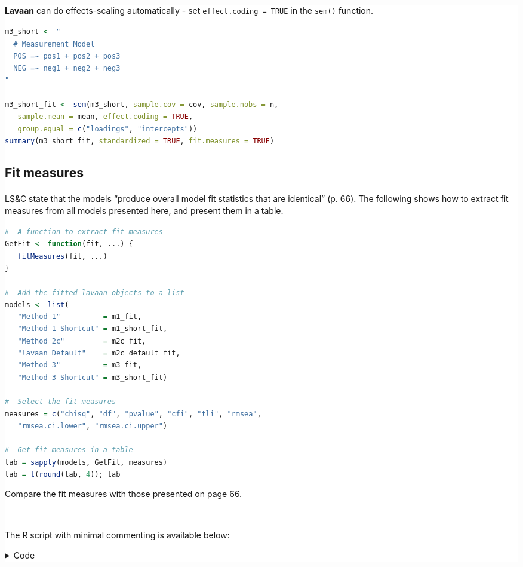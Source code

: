 **Lavaan** can do effects-scaling automatically - set
`effect.coding = TRUE` in the `sem()` function.

``` r
m3_short <- "
  # Measurement Model
  POS =~ pos1 + pos2 + pos3
  NEG =~ neg1 + neg2 + neg3
"

m3_short_fit <- sem(m3_short, sample.cov = cov, sample.nobs = n,
   sample.mean = mean, effect.coding = TRUE,
   group.equal = c("loadings", "intercepts"))
summary(m3_short_fit, standardized = TRUE, fit.measures = TRUE)
```

## Fit measures

LS&C state that the models “produce overall model fit statistics that
are identical” (p. 66). The following shows how to extract fit measures
from all models presented here, and present them in a table.

``` r
#  A function to extract fit measures
GetFit <- function(fit, ...) {
   fitMeasures(fit, ...)
}

#  Add the fitted lavaan objects to a list
models <- list(
   "Method 1"          = m1_fit,
   "Method 1 Shortcut" = m1_short_fit,
   "Method 2c"         = m2c_fit,
   "lavaan Default"    = m2c_default_fit,
   "Method 3"          = m3_fit,
   "Method 3 Shortcut" = m3_short_fit)

#  Select the fit measures
measures = c("chisq", "df", "pvalue", "cfi", "tli", "rmsea",
   "rmsea.ci.lower", "rmsea.ci.upper")

#  Get fit measures in a table
tab = sapply(models, GetFit, measures)
tab = t(round(tab, 4)); tab
```

Compare the fit measures with those presented on page 66.

<br />

The R script with minimal commenting is available below:

<details class="code-fold"><summary>Code</summary></details>
